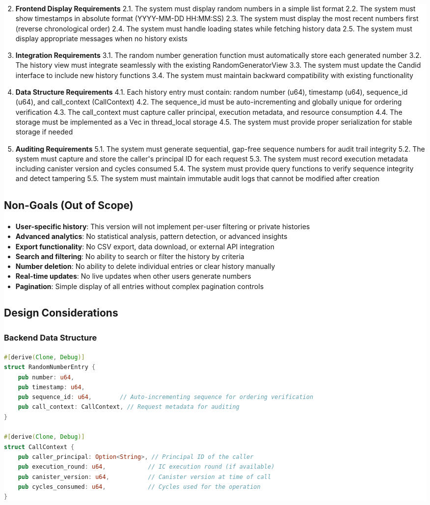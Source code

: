 2. **Frontend Display Requirements**
   2.1. The system must display random numbers in a simple list format
   2.2. The system must show timestamps in absolute format (YYYY-MM-DD HH:MM:SS)
   2.3. The system must display the most recent numbers first (reverse chronological order)
   2.4. The system must handle loading states while fetching history data
   2.5. The system must display appropriate messages when no history exists

3. **Integration Requirements**
   3.1. The random number generation function must automatically store each generated number
   3.2. The history view must integrate seamlessly with the existing RandomGeneratorView
   3.3. The system must update the Candid interface to include new history functions
   3.4. The system must maintain backward compatibility with existing functionality

4. **Data Structure Requirements**
   4.1. Each history entry must contain: random number (u64), timestamp (u64), sequence_id (u64), and call_context (CallContext)
   4.2. The sequence_id must be auto-incrementing and globally unique for ordering verification
   4.3. The call_context must capture caller principal, execution metadata, and resource consumption
   4.4. The storage must be implemented as a Vec<RandomNumberEntry> in thread_local storage
   4.5. The system must provide proper serialization for stable storage if needed

5. **Auditing Requirements**
   5.1. The system must generate sequential, gap-free sequence numbers for audit trail integrity
   5.2. The system must capture and store the caller's principal ID for each request
   5.3. The system must record execution metadata including canister version and cycles consumed
   5.4. The system must provide query functions to verify sequence integrity and detect tampering
   5.5. The system must maintain immutable audit logs that cannot be modified after creation

## Non-Goals (Out of Scope)

- **User-specific history**: This version will not implement per-user filtering or private histories
- **Advanced analytics**: No statistical analysis, pattern detection, or advanced insights
- **Export functionality**: No CSV export, data download, or external API integration
- **Search and filtering**: No ability to search or filter the history by criteria
- **Number deletion**: No ability to delete individual entries or clear history manually
- **Real-time updates**: No live updates when other users generate numbers
- **Pagination**: Simple display of all entries without complex pagination controls

## Design Considerations

### Backend Data Structure

```rust
#[derive(Clone, Debug)]
struct RandomNumberEntry {
    pub number: u64,
    pub timestamp: u64,
    pub sequence_id: u64,        // Auto-incrementing sequence for ordering verification
    pub call_context: CallContext, // Request metadata for auditing
}

#[derive(Clone, Debug)]
struct CallContext {
    pub caller_principal: Option<String>, // Principal ID of the caller
    pub execution_round: u64,            // IC execution round (if available)
    pub canister_version: u64,           // Canister version at time of call
    pub cycles_consumed: u64,            // Cycles used for the operation
}
```
